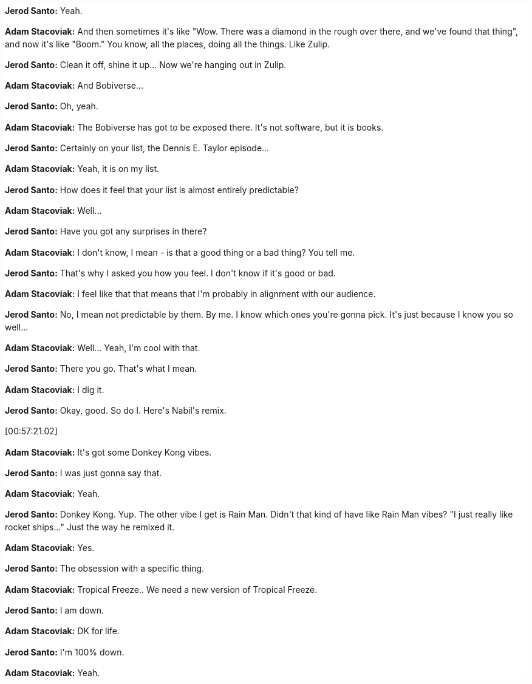 **Jerod Santo:** Yeah.

**Adam Stacoviak:** And then sometimes it's like "Wow. There was a diamond in the rough over there, and we've found that thing", and now it's like "Boom." You know, all the places, doing all the things. Like Zulip.

**Jerod Santo:** Clean it off, shine it up... Now we're hanging out in Zulip.

**Adam Stacoviak:** And Bobiverse...

**Jerod Santo:** Oh, yeah.

**Adam Stacoviak:** The Bobiverse has got to be exposed there. It's not software, but it is books.

**Jerod Santo:** Certainly on your list, the Dennis E. Taylor episode...

**Adam Stacoviak:** Yeah, it is on my list.

**Jerod Santo:** How does it feel that your list is almost entirely predictable?

**Adam Stacoviak:** Well...

**Jerod Santo:** Have you got any surprises in there?

**Adam Stacoviak:** I don't know, I mean - is that a good thing or a bad thing? You tell me.

**Jerod Santo:** That's why I asked you how you feel. I don't know if it's good or bad.

**Adam Stacoviak:** I feel like that that means that I'm probably in alignment with our audience.

**Jerod Santo:** No, I mean not predictable by them. By me. I know which ones you're gonna pick. It's just because I know you so well...

**Adam Stacoviak:** Well... Yeah, I'm cool with that.

**Jerod Santo:** There you go. That's what I mean.

**Adam Stacoviak:** I dig it.

**Jerod Santo:** Okay, good. So do I. Here's Nabil's remix.

\[00:57:21.02\]

**Adam Stacoviak:** It's got some Donkey Kong vibes.

**Jerod Santo:** I was just gonna say that.

**Adam Stacoviak:** Yeah.

**Jerod Santo:** Donkey Kong. Yup. The other vibe I get is Rain Man. Didn't that kind of have like Rain Man vibes? "I just really like rocket ships..." Just the way he remixed it.

**Adam Stacoviak:** Yes.

**Jerod Santo:** The obsession with a specific thing.

**Adam Stacoviak:** Tropical Freeze.. We need a new version of Tropical Freeze.

**Jerod Santo:** I am down.

**Adam Stacoviak:** DK for life.

**Jerod Santo:** I'm 100% down.

**Adam Stacoviak:** Yeah.
